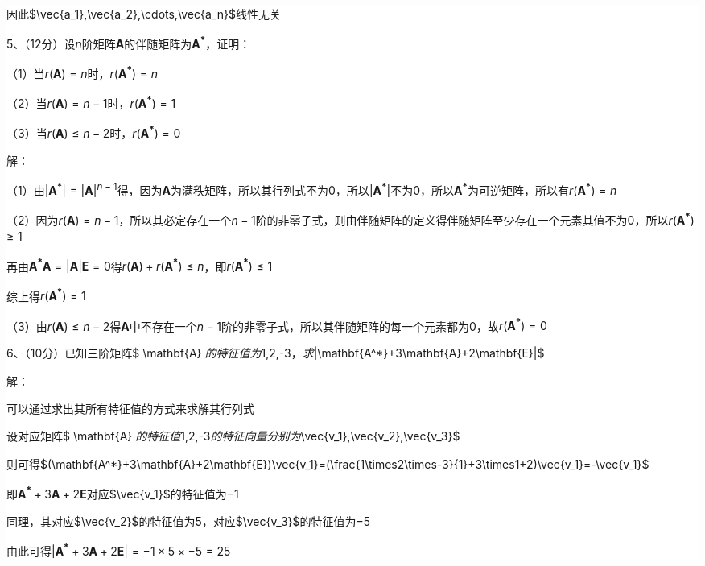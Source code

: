 因此$\vec{a_1},\vec{a_2},\cdots,\vec{a_n}$线性无关



5、（12分）设$n$阶矩阵$\mathbf{A}$的伴随矩阵为$\mathbf{A^*}$，证明：

（1）当$r(\mathbf{A})=n$时，$r(\mathbf{A^*})=n$

（2）当$r(\mathbf{A})=n-1$时，$r(\mathbf{A^*})=1$

（3）当$r(\mathbf{A})\le n-2$时，$r(\mathbf{A^*})=0$

解：

（1）由$|\mathbf{A^*}|=|\mathbf{A}|^{n-1}$得，因为$\mathbf{A}$为满秩矩阵，所以其行列式不为0，所以$|\mathbf{A^*}|$不为0，所以$\mathbf{A^*}$为可逆矩阵，所以有$r(\mathbf{A^*})=n$

（2）因为$r(\mathbf{A})=n-1$，所以其必定存在一个$n-1$阶的非零子式，则由伴随矩阵的定义得伴随矩阵至少存在一个元素其值不为0，所以$r(\mathbf{A^*})\ge 1$

再由$\mathbf{A^*A}=|\mathbf{A}|\mathbf{E}=0$得$r(\mathbf{A})+r(\mathbf{A^*})\le n$，即$r(\mathbf{A^*})\le 1$

综上得$r(\mathbf{A^*})= 1$

（3）由$r(\mathbf{A})\le n-2$得$\mathbf{A}$中不存在一个$n-1$阶的非零子式，所以其伴随矩阵的每一个元素都为0，故$r(\mathbf{A^*})=0$



6、（10分）已知三阶矩阵$ \mathbf{A} $的特征值为$1,2,-3$，求$|\mathbf{A^*}+3\mathbf{A}+2\mathbf{E}|$

解：

可以通过求出其所有特征值的方式来求解其行列式

设对应矩阵$ \mathbf{A} $的特征值$1,2,-3$的特征向量分别为$\vec{v_1},\vec{v_2},\vec{v_3}$

则可得$(\mathbf{A^*}+3\mathbf{A}+2\mathbf{E})\vec{v_1}=(\frac{1\times2\times-3}{1}+3\times1+2)\vec{v_1}=-\vec{v_1}$

即$\mathbf{A^*}+3\mathbf{A}+2\mathbf{E}$对应$\vec{v_1}$的特征值为$-1$

同理，其对应$\vec{v_2}$的特征值为$5$，对应$\vec{v_3}$的特征值为$-5$

由此可得$|\mathbf{A^*}+3\mathbf{A}+2\mathbf{E}|=-1\times5\times-5=25$


